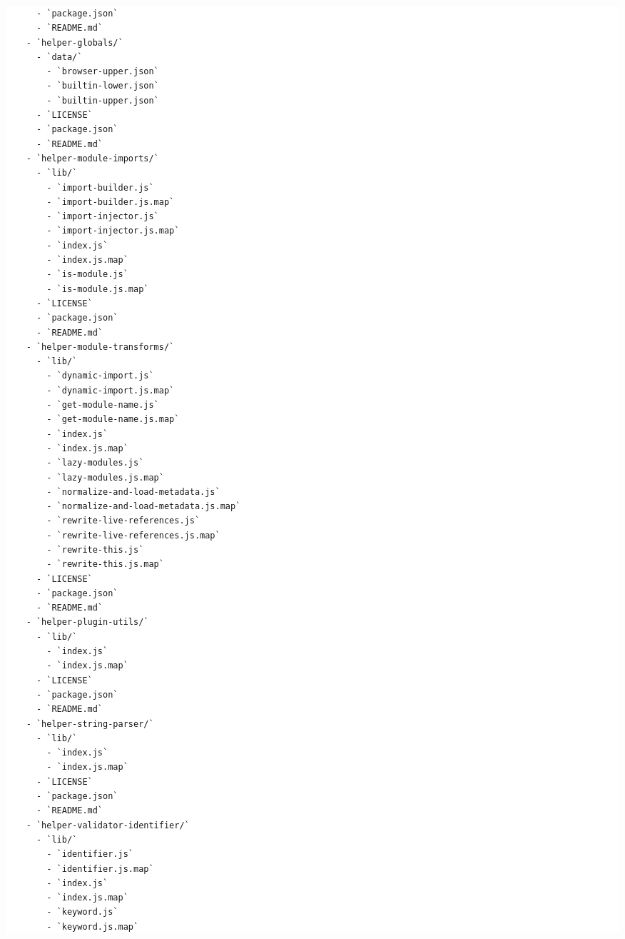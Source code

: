           - `package.json`
          - `README.md`
        - `helper-globals/`
          - `data/`
            - `browser-upper.json`
            - `builtin-lower.json`
            - `builtin-upper.json`
          - `LICENSE`
          - `package.json`
          - `README.md`
        - `helper-module-imports/`
          - `lib/`
            - `import-builder.js`
            - `import-builder.js.map`
            - `import-injector.js`
            - `import-injector.js.map`
            - `index.js`
            - `index.js.map`
            - `is-module.js`
            - `is-module.js.map`
          - `LICENSE`
          - `package.json`
          - `README.md`
        - `helper-module-transforms/`
          - `lib/`
            - `dynamic-import.js`
            - `dynamic-import.js.map`
            - `get-module-name.js`
            - `get-module-name.js.map`
            - `index.js`
            - `index.js.map`
            - `lazy-modules.js`
            - `lazy-modules.js.map`
            - `normalize-and-load-metadata.js`
            - `normalize-and-load-metadata.js.map`
            - `rewrite-live-references.js`
            - `rewrite-live-references.js.map`
            - `rewrite-this.js`
            - `rewrite-this.js.map`
          - `LICENSE`
          - `package.json`
          - `README.md`
        - `helper-plugin-utils/`
          - `lib/`
            - `index.js`
            - `index.js.map`
          - `LICENSE`
          - `package.json`
          - `README.md`
        - `helper-string-parser/`
          - `lib/`
            - `index.js`
            - `index.js.map`
          - `LICENSE`
          - `package.json`
          - `README.md`
        - `helper-validator-identifier/`
          - `lib/`
            - `identifier.js`
            - `identifier.js.map`
            - `index.js`
            - `index.js.map`
            - `keyword.js`
            - `keyword.js.map`